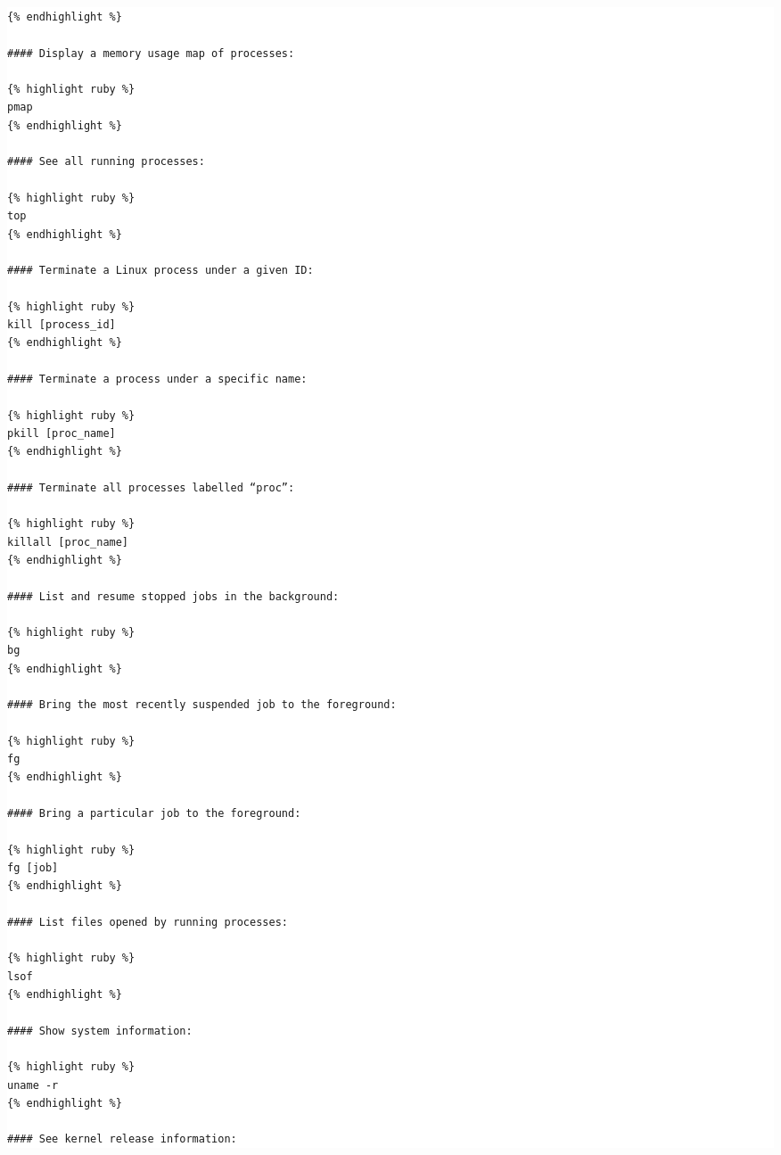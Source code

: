 ```
{% endhighlight %}

#### Display a memory usage map of processes:

{% highlight ruby %}
pmap
{% endhighlight %}

#### See all running processes:

{% highlight ruby %}
top
{% endhighlight %}

#### Terminate a Linux process under a given ID:

{% highlight ruby %}
kill [process_id]
{% endhighlight %}

#### Terminate a process under a specific name:

{% highlight ruby %}
pkill [proc_name]
{% endhighlight %}

#### Terminate all processes labelled “proc”:

{% highlight ruby %}
killall [proc_name]
{% endhighlight %}

#### List and resume stopped jobs in the background:

{% highlight ruby %}
bg
{% endhighlight %}

#### Bring the most recently suspended job to the foreground:

{% highlight ruby %}
fg
{% endhighlight %}

#### Bring a particular job to the foreground:

{% highlight ruby %}
fg [job]
{% endhighlight %}

#### List files opened by running processes:

{% highlight ruby %}
lsof
{% endhighlight %}

#### Show system information:

{% highlight ruby %}
uname -r 
{% endhighlight %}

#### See kernel release information:
```